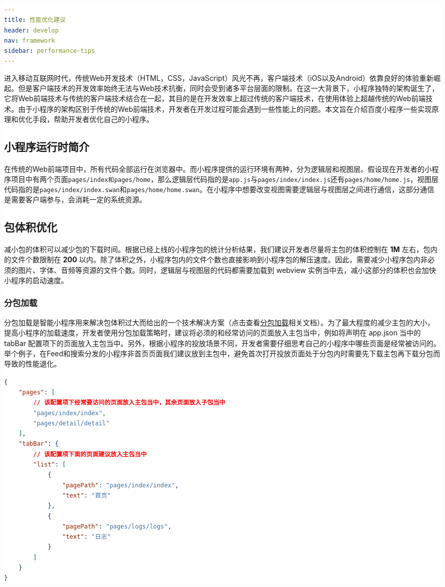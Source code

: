 ```yaml
---
title: 性能优化建议
header: develop
nav: framework
sidebar: performance-tips
---
```




进入移动互联网时代，传统Web开发技术（HTML，CSS，JavaScript）风光不再，客户端技术（iOS以及Android）依靠良好的体验重新崛起。但是客户端技术的开发效率始终无法与Web技术抗衡，同时会受到诸多平台层面的限制。在这一大背景下，小程序独特的架构诞生了，它将Web前端技术与传统的客户端技术结合在一起，其目的是在开发效率上超过传统的客户端技术，在使用体验上超越传统的Web前端技术。由于小程序的架构区别于传统的Web前端技术，开发者在开发过程可能会遇到一些性能上的问题。本文旨在介绍百度小程序一些实现原理和优化手段，帮助开发者优化自己的小程序。

## 小程序运行时简介
在传统的Web前端项目中，所有代码全部运行在浏览器中。而小程序提供的运行环境有两种，分为逻辑层和视图层。假设现在开发者的小程序项目中有两个页面`pages/index和pages/home`，那么逻辑层代码指的是`app.js`与`pages/index/index.js`还有`pages/home/home.js`，视图层代码指的是`pages/index/index.swan`和`pages/home/home.swan`。在小程序中想要改变视图需要逻辑层与视图层之间进行通信，这部分通信是需要客户端参与，会消耗一定的系统资源。

## 包体积优化
减小包的体积可以减少包的下载时间。根据已经上线的小程序包的统计分析结果，我们建议开发者尽量将主包的体积控制在 **1M** 左右，包内的文件个数限制在 **200** 以内。除了体积之外，小程序包内的文件个数也直接影响到小程序包的解压速度。因此，需要减少小程序包内非必须的图片、字体、音频等资源的文件个数。同时，逻辑层与视图层的代码都需要加载到 webview 实例当中去，减小这部分的体积也会加快小程序的启动速度。

### 分包加载
分包加载是智能小程序用来解决包体积过大而给出的一个技术解决方案（点击查看[分包加载](https://smartprogram.baidu.com/docs/develop/framework/subpackages/)相关文档）。为了最大程度的减少主包的大小，提高小程序的加载速度，开发者使用分包加载策略时，建议将必须的和经常访问的页面放入主包当中，例如将声明在 app.json 当中的 tabBar 配置项下的页面放入主包当中。另外，根据小程序的投放场景不同，开发者需要仔细思考自己的小程序中哪些页面是经常被访问的。举个例子，在Feed和搜索分发的小程序非首页页面我们建议放到主包中，避免首次打开投放页面处于分包内时需要先下载主包再下载分包而导致的性能退化。

```json
{
    "pages": [
        // 该配置项下经常要访问的页面放入主包当中，其余页面放入子包当中
        "pages/index/index",
        "pages/detail/detail"
    ],
    "tabBar": {
        // 该配置项下面的页面建议放入主包当中
        "list": [
            {
                "pagePath": "pages/index/index",
                "text": "首页"
            },
            {
                "pagePath": "pages/logs/logs",
                "text": "日志"
            }
        ]
    }
}
```
